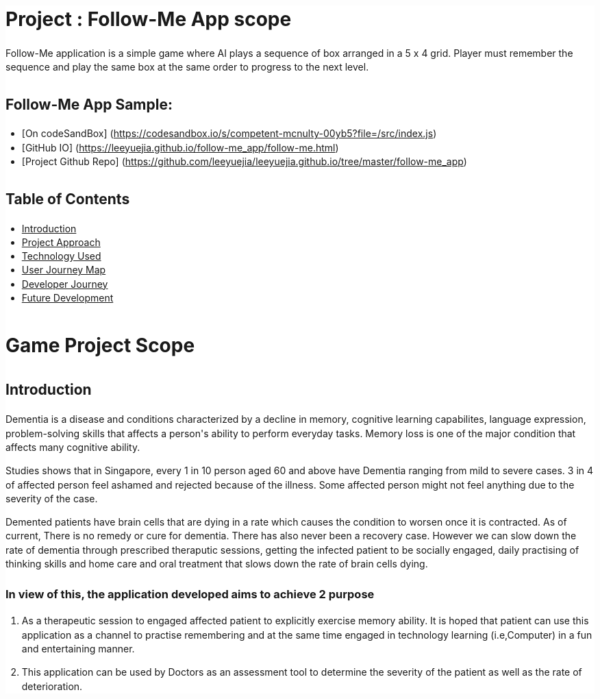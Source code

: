 # Project : Follow-Me App scope

Follow-Me application is a simple game where AI plays a sequence of box arranged in a 5 x 4 grid. Player must remember the sequence and play the same box at the same order  to progress to the next level. 

## Follow-Me App Sample:

- [On codeSandBox] (https://codesandbox.io/s/competent-mcnulty-00yb5?file=/src/index.js)
- [GitHub IO] (https://leeyuejia.github.io/follow-me_app/follow-me.html)
- [Project Github Repo] (https://github.com/leeyuejia/leeyuejia.github.io/tree/master/follow-me_app)

## Table of Contents
- [Introduction](#Introduction)
- [Project Approach](#project-approach)
- [Technology Used](#Technology-used)
- [User Journey Map](#User-Journey-Map)
- [Developer Journey](#Developer-Journey)
- [Future Development](#Future-Development)

# Game Project Scope

## Introduction

Dementia is a disease and conditions characterized by a decline in memory, cognitive learning capabilites, language expression, problem-solving skills that affects a person's ability to perform everyday tasks. Memory loss is one of the major condition that affects many cognitive ability. 

Studies shows that in Singapore, every 1 in 10 person aged 60 and above have Dementia ranging from mild to severe cases. 3 in 4 of affected person feel ashamed and rejected because of the illness. Some affected person might not feel anything due to the severity of the case. 

Demented patients have brain cells that are dying in a rate which causes the condition to worsen once it is contracted. As of current, There is no remedy or cure for dementia. There has also never been a recovery case. However we can slow down the rate of dementia through prescribed theraputic sessions, getting the infected patient to be socially engaged, daily practising of thinking skills and home care and oral treatment that slows down the rate of brain cells dying. 



### In view of this, the application developed aims to achieve 2 purpose
 1) As a therapeutic session to engaged affected patient to explicitly exercise memory ability. It is hoped that patient can use this application as a channel to practise remembering and at the same time engaged in technology learning (i.e,Computer) in a fun and entertaining manner. 

 2) This application can be used by Doctors as an assessment tool to determine the severity of the patient as well as the rate of deterioration. 
